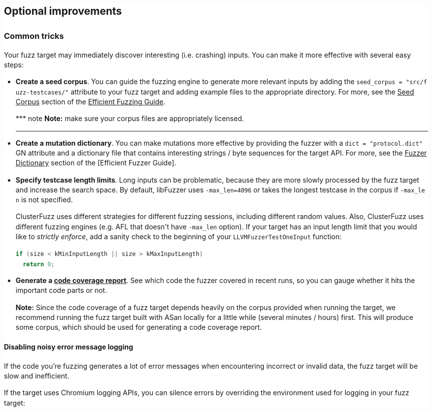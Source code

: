 ## Optional improvements

### Common tricks

Your fuzz target may immediately discover interesting (i.e. crashing) inputs.
You can make it more effective with several easy steps:

* **Create a seed corpus**. You can guide the fuzzing engine to generate more
  relevant inputs by adding the `seed_corpus = "src/fuzz-testcases/"` attribute
  to your fuzz target and adding example files to the appropriate directory. For
  more, see the [Seed Corpus] section of the [Efficient Fuzzing Guide].

  *** note
  **Note:** make sure your corpus files are appropriately licensed.
  ***

* **Create a mutation dictionary**. You can make mutations more effective by
  providing the fuzzer with a `dict = "protocol.dict"` GN attribute and a
  dictionary file that contains interesting strings / byte sequences for the
  target API. For more, see the [Fuzzer Dictionary] section of the [Efficient
  Fuzzer Guide].

* **Specify testcase length limits**. Long inputs can be problematic, because
  they are more slowly processed by the fuzz target and increase the search
  space. By default, libFuzzer uses `-max_len=4096` or takes the longest
  testcase in the corpus if `-max_len` is not specified.

  ClusterFuzz uses different strategies for different fuzzing sessions,
  including different random values. Also, ClusterFuzz uses different fuzzing
  engines (e.g. AFL that doesn't have `-max_len` option). If your target has an
  input length limit that you would like to *strictly enforce*, add a sanity
  check to the beginning of your `LLVMFuzzerTestOneInput` function:

  ```cpp
  if (size < kMinInputLength || size > kMaxInputLength)
    return 0;
  ```

* **Generate a [code coverage report]**. See which code the fuzzer covered in
  recent runs, so you can gauge whether it hits the important code parts or not.

  **Note:** Since the code coverage of a fuzz target depends heavily on the
  corpus provided when running the target, we recommend running the fuzz target
  built with ASan locally for a little while (several minutes / hours) first.
  This will produce some corpus, which should be used for generating a code
  coverage report.

#### Disabling noisy error message logging

If the code you’re fuzzing generates a lot of error messages when encountering
incorrect or invalid data, the fuzz target will be slow and inefficient.

If the target uses Chromium logging APIs, you can silence errors by overriding
the environment used for logging in your fuzz target:


[AFL]: AFL_integration.md
[AddressSanitizer]: http://clang.llvm.org/docs/AddressSanitizer.html
[ClusterFuzz status]: libFuzzer_integration.md#Status-Links
[Efficient Fuzzing Guide]: efficient_fuzzing.md
[FuzzedDataProvider]: https://cs.chromium.org/chromium/src/third_party/libFuzzer/src/utils/FuzzedDataProvider.h
[Fuzzer Dictionary]: efficient_fuzzing.md#Fuzzer-dictionary
[GN]: https://gn.googlesource.com/gn/+/master/README.md
[Getting Started with libprotobuf-mutator in Chromium]: libprotobuf-mutator.md
[Integration Reference]: reference.md
[MemorySanitizer]: http://clang.llvm.org/docs/MemorySanitizer.html
[Seed Corpus]: efficient_fuzzing.md#Seed-corpus
[UndefinedBehaviorSanitizer]: http://clang.llvm.org/docs/UndefinedBehaviorSanitizer.html
[code coverage report]: efficient_fuzzing.md#Code-coverage
[crbug/598448]: https://bugs.chromium.org/p/chromium/issues/detail?id=598448
[upstream documentation]: https://github.com/google/fuzzing/blob/master/docs/split-inputs.md#fuzzed-data-provider
[libFuzzer's output documentation]: http://llvm.org/docs/LibFuzzer.html#output
[quic_stream_factory_fuzzer.cc]: https://cs.chromium.org/chromium/src/net/quic/quic_stream_factory_fuzzer.cc
[sanitizers]: https://github.com/google/sanitizers